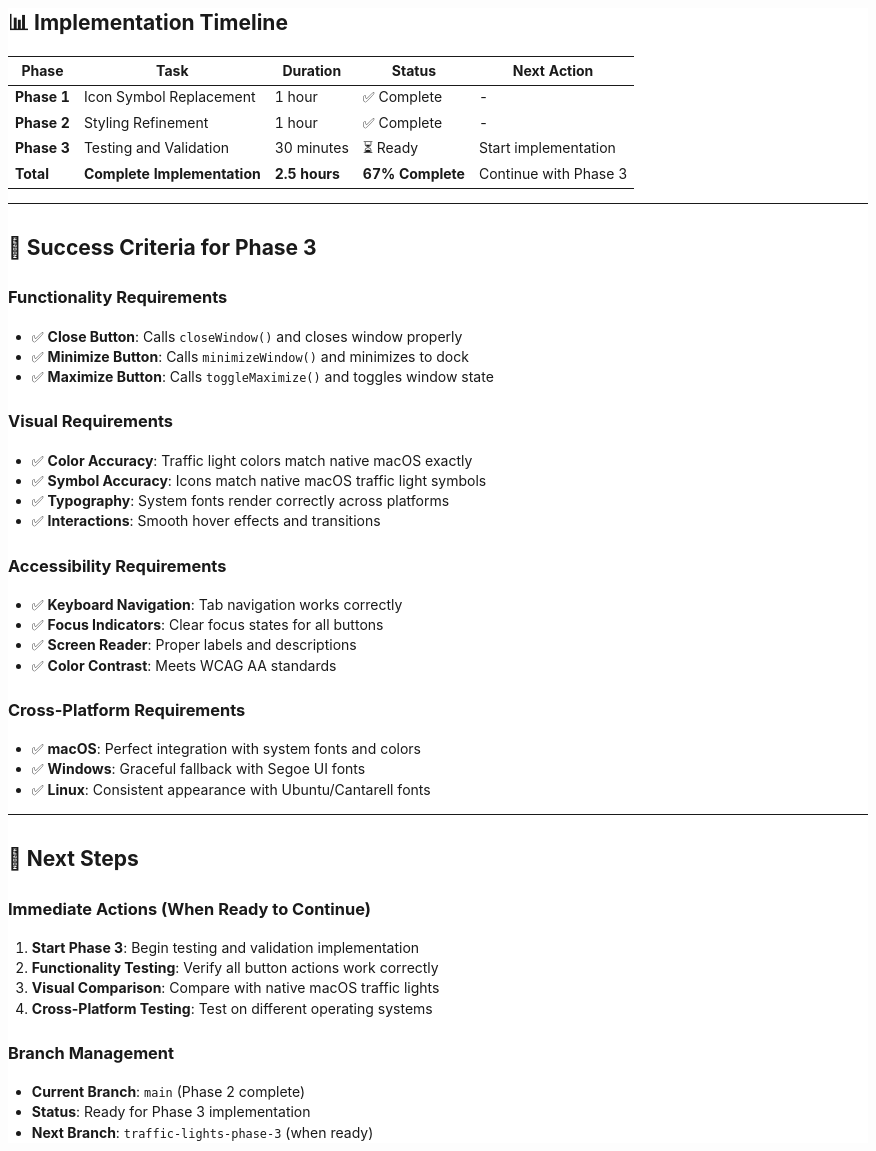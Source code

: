 ## 📊 **Implementation Timeline**

| Phase | Task | Duration | Status | Next Action |
|-------|------|----------|--------|-------------|
| **Phase 1** | Icon Symbol Replacement | 1 hour | ✅ Complete | - |
| **Phase 2** | Styling Refinement | 1 hour | ✅ Complete | - |
| **Phase 3** | Testing and Validation | 30 minutes | ⏳ Ready | Start implementation |
| **Total** | **Complete Implementation** | **2.5 hours** | **67% Complete** | Continue with Phase 3 |

---

## 🎯 **Success Criteria for Phase 3**

### **Functionality Requirements**
- ✅ **Close Button**: Calls `closeWindow()` and closes window properly
- ✅ **Minimize Button**: Calls `minimizeWindow()` and minimizes to dock
- ✅ **Maximize Button**: Calls `toggleMaximize()` and toggles window state

### **Visual Requirements**
- ✅ **Color Accuracy**: Traffic light colors match native macOS exactly
- ✅ **Symbol Accuracy**: Icons match native macOS traffic light symbols
- ✅ **Typography**: System fonts render correctly across platforms
- ✅ **Interactions**: Smooth hover effects and transitions

### **Accessibility Requirements**
- ✅ **Keyboard Navigation**: Tab navigation works correctly
- ✅ **Focus Indicators**: Clear focus states for all buttons
- ✅ **Screen Reader**: Proper labels and descriptions
- ✅ **Color Contrast**: Meets WCAG AA standards

### **Cross-Platform Requirements**
- ✅ **macOS**: Perfect integration with system fonts and colors
- ✅ **Windows**: Graceful fallback with Segoe UI fonts
- ✅ **Linux**: Consistent appearance with Ubuntu/Cantarell fonts

---

## 🔄 **Next Steps**

### **Immediate Actions (When Ready to Continue)**
1. **Start Phase 3**: Begin testing and validation implementation
2. **Functionality Testing**: Verify all button actions work correctly
3. **Visual Comparison**: Compare with native macOS traffic lights
4. **Cross-Platform Testing**: Test on different operating systems

### **Branch Management**
- **Current Branch**: `main` (Phase 2 complete)
- **Status**: Ready for Phase 3 implementation
- **Next Branch**: `traffic-lights-phase-3` (when ready)
